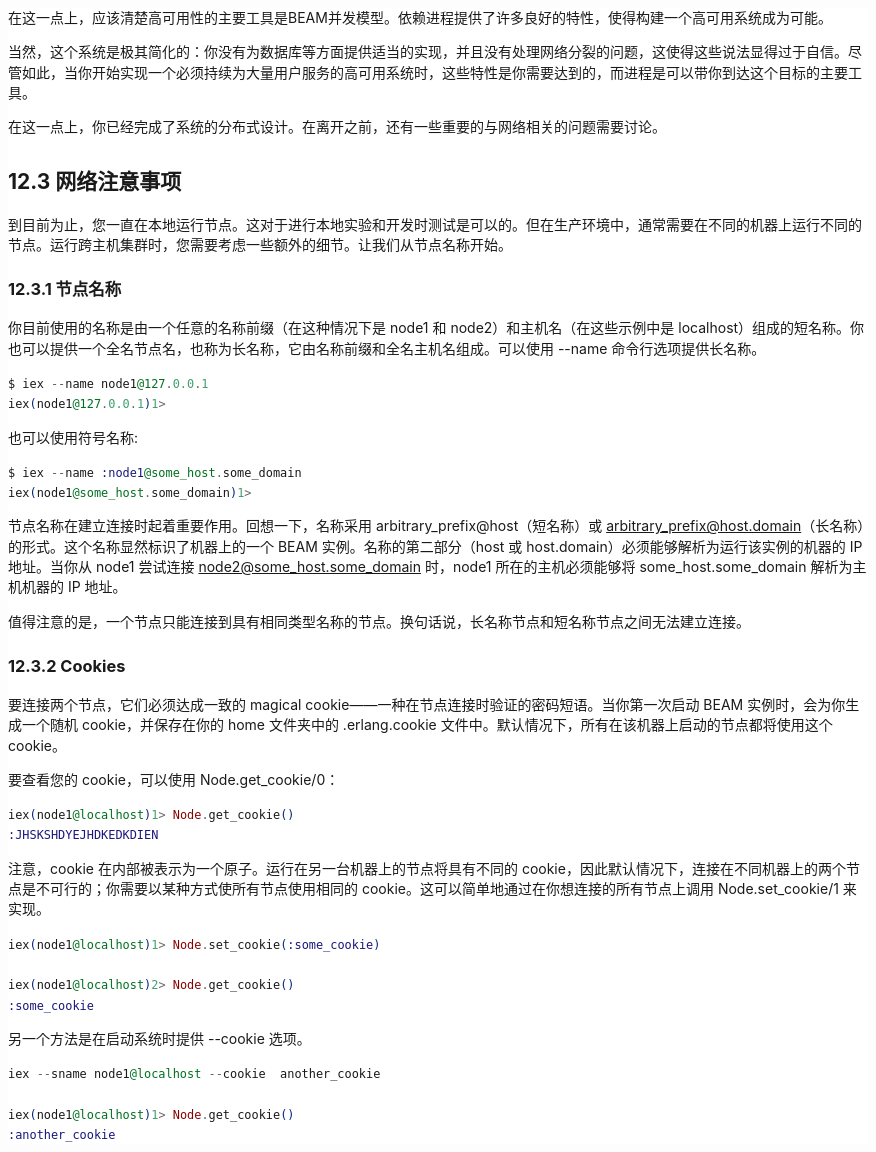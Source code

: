 在这一点上，应该清楚高可用性的主要工具是BEAM并发模型。依赖进程提供了许多良好的特性，使得构建一个高可用系统成为可能。 

当然，这个系统是极其简化的：你没有为数据库等方面提供适当的实现，并且没有处理网络分裂的问题，这使得这些说法显得过于自信。尽管如此，当你开始实现一个必须持续为大量用户服务的高可用系统时，这些特性是你需要达到的，而进程是可以带你到达这个目标的主要工具。  

在这一点上，你已经完成了系统的分布式设计。在离开之前，还有一些重要的与网络相关的问题需要讨论。

## 12.3 网络注意事项

到目前为止，您一直在本地运行节点。这对于进行本地实验和开发时测试是可以的。但在生产环境中，通常需要在不同的机器上运行不同的节点。运行跨主机集群时，您需要考虑一些额外的细节。让我们从节点名称开始。

### 12.3.1 节点名称

你目前使用的名称是由一个任意的名称前缀（在这种情况下是 node1 和 node2）和主机名（在这些示例中是 localhost）组成的短名称。你也可以提供一个全名节点名，也称为长名称，它由名称前缀和全名主机名组成。可以使用 --name 命令行选项提供长名称。

```elixir
$ iex --name node1@127.0.0.1
iex(node1@127.0.0.1)1> 
```

也可以使用符号名称:

```elixir
$ iex --name :node1@some_host.some_domain
iex(node1@some_host.some_domain)1> 
```

节点名称在建立连接时起着重要作用。回想一下，名称采用 arbitrary_prefix@host（短名称）或 arbitrary_prefix@host.domain（长名称）的形式。这个名称显然标识了机器上的一个 BEAM 实例。名称的第二部分（host 或 host.domain）必须能够解析为运行该实例的机器的 IP 地址。当你从 node1 尝试连接 node2@some_host.some_domain 时，node1 所在的主机必须能够将 some_host.some_domain 解析为主机机器的 IP 地址。

值得注意的是，一个节点只能连接到具有相同类型名称的节点。换句话说，长名称节点和短名称节点之间无法建立连接。

### 12.3.2 Cookies

要连接两个节点，它们必须达成一致的 magical cookie——一种在节点连接时验证的密码短语。当你第一次启动 BEAM 实例时，会为你生成一个随机 cookie，并保存在你的 home 文件夹中的 .erlang.cookie 文件中。默认情况下，所有在该机器上启动的节点都将使用这个 cookie。

要查看您的 cookie，可以使用 Node.get_cookie/0：

```elixir
iex(node1@localhost)1> Node.get_cookie()
:JHSKSHDYEJHDKEDKDIEN
```

注意，cookie 在内部被表示为一个原子。运行在另一台机器上的节点将具有不同的 cookie，因此默认情况下，连接在不同机器上的两个节点是不可行的；你需要以某种方式使所有节点使用相同的 cookie。这可以简单地通过在你想连接的所有节点上调用 Node.set_cookie/1 来实现。

```elixir
iex(node1@localhost)1> Node.set_cookie(:some_cookie)

iex(node1@localhost)2> Node.get_cookie()    
:some_cookie
```

另一个方法是在启动系统时提供 --cookie 选项。

```elixir
iex --sname node1@localhost --cookie  another_cookie

iex(node1@localhost)1> Node.get_cookie()
:another_cookie
```
